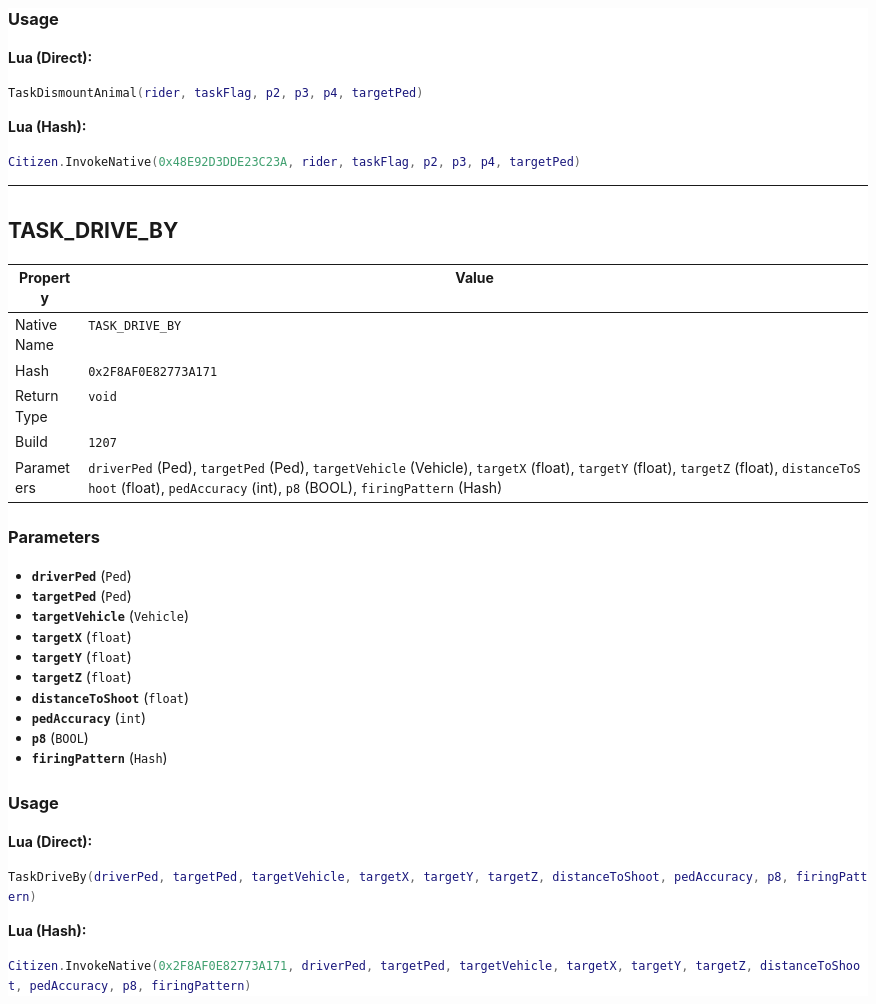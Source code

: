 ### Usage

**Lua (Direct):**
```lua
TaskDismountAnimal(rider, taskFlag, p2, p3, p4, targetPed)
```

**Lua (Hash):**
```lua
Citizen.InvokeNative(0x48E92D3DDE23C23A, rider, taskFlag, p2, p3, p4, targetPed)
```


---

## TASK_DRIVE_BY

| Property | Value |
|----------|-------|
| Native Name | `TASK_DRIVE_BY` |
| Hash | `0x2F8AF0E82773A171` |
| Return Type | `void` |
| Build | `1207` |
| Parameters | `driverPed` (Ped), `targetPed` (Ped), `targetVehicle` (Vehicle), `targetX` (float), `targetY` (float), `targetZ` (float), `distanceToShoot` (float), `pedAccuracy` (int), `p8` (BOOL), `firingPattern` (Hash) |

### Parameters

- **`driverPed`** (`Ped`)
- **`targetPed`** (`Ped`)
- **`targetVehicle`** (`Vehicle`)
- **`targetX`** (`float`)
- **`targetY`** (`float`)
- **`targetZ`** (`float`)
- **`distanceToShoot`** (`float`)
- **`pedAccuracy`** (`int`)
- **`p8`** (`BOOL`)
- **`firingPattern`** (`Hash`)

### Usage

**Lua (Direct):**
```lua
TaskDriveBy(driverPed, targetPed, targetVehicle, targetX, targetY, targetZ, distanceToShoot, pedAccuracy, p8, firingPattern)
```

**Lua (Hash):**
```lua
Citizen.InvokeNative(0x2F8AF0E82773A171, driverPed, targetPed, targetVehicle, targetX, targetY, targetZ, distanceToShoot, pedAccuracy, p8, firingPattern)
```
